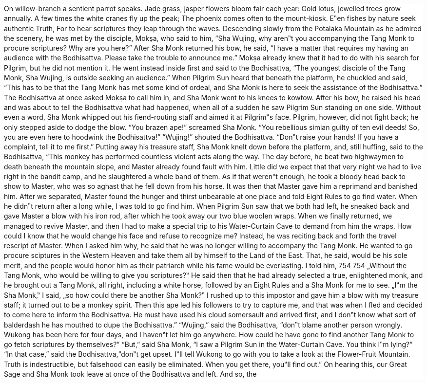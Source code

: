 On willow-branch a sentient parrot speaks.
Jade grass, jasper flowers bloom fair each year:
Gold lotus, jewelled trees grow annually.
A few times the white cranes fly up the peak;
The phoenix comes often to the mount-kiosk.
E‟en fishes by nature seek authentic Truth,
For to hear scriptures they leap through the waves.
Descending slowly from the Potalaka Mountain as he admired the scenery, he
was met by the disciple, Mokṣa, who said to him, “Sha Wujing, why aren‟t you
accompanying the Tang Monk to procure scriptures? Why are you here?”
After Sha Monk returned his bow, he said, “I have a matter that requires my
having an audience with the Bodhisattva. Please take the trouble to announce me.”
Mokṣa already knew that it had to do with his search for Pilgrim, but he did not mention
it. He went instead inside first and said to the Bodhisattva, “The youngest disciple of the
Tang Monk, Sha Wujing, is outside seeking an audience.” When Pilgrim Sun heard that
beneath the platform, he chuckled and said, “This has to be that the Tang Monk has met
some kind of ordeal, and Sha Monk is here to seek the assistance of the Bodhisattva.”
The Bodhisattva at once asked Mokṣa to call him in, and Sha Monk went to his
knees to kowtow. After his bow, he raised his head and was about to tell the Bodhisattva
what had happened, when all of a sudden he saw Pilgrim Sun standing on one side.
Without even a word, Sha Monk whipped out his fiend-routing staff and aimed it at
Pilgrim‟s face. Pilgrim, however, did not fight back; he only stepped aside to dodge the
blow. “You brazen ape!” screamed Sha Monk. “You rebellious simian guilty of ten evil
deeds! So, you are even here to hoodwink the Bodhisattva!”
“Wujing!” shouted the Bodhisattva. “Don‟t raise your hands! If you have a
complaint, tell it to me first.” Putting away his treasure staff, Sha Monk knelt down
before the platform, and, still huffing, said to the Bodhisattva, “This monkey has
performed countless violent acts along the way. The day before, he beat two
highwaymen to death beneath the mountain slope, and Master already found fault with
him. Little did we expect that that very night we had to live right in the bandit camp,
and he slaughtered a whole band of them. As if that weren‟t enough, he took a bloody
head back to show to Master, who was so aghast that he fell down from his horse. It was
then that Master gave him a reprimand and banished him. After we separated, Master
found the hunger and thirst unbearable at one place and told Eight Rules to go find
water. When he didn‟t return after a long while, I was told to go find him. When Pilgrim
Sun saw that we both had left, he sneaked back and gave Master a blow with his iron
rod, after which he took away our two blue woolen wraps. When we finally returned,
we managed to revive Master, and then I had to make a special trip to his Water-Curtain
Cave to demand from him the wraps. How could I know that he would change his face
and refuse to recognize me? Instead, he was reciting back and forth the travel rescript of
Master. When I asked him why, he said that he was no longer willing to accompany the
Tang Monk. He wanted to go procure sciptures in the Western Heaven and take them all
by himself to the Land of the East. That, he said, would be his sole merit, and the people
would honor him as their patriarch while his fame would be everlasting. I told him,
754
754
„Without the Tang Monk, who would be willing to give you scriptures?‟ He said then
that he had already selected a true, enlightened monk, and he brought out a Tang Monk,
all right, including a white horse, followed by an Eight Rules and a Sha Monk for me to
see. „I‟m the Sha Monk,‟ I said, „so how could there be another Sha Monk?‟ I rushed up
to this impostor and gave him a blow with my treasure staff; it turned out to be a
monkey spirit. Then this ape led his followers to try to capture me, and that was when I
fled and decided to come here to inform the Bodhisattva. He must have used his cloud
somersault and arrived first, and I don‟t know what sort of balderdash he has mouthed
to dupe the Bodhisattva.”
“Wujing,” said the Bodhisattva, “don‟t blame another person wrongly. Wukong
has been here for four days, and I haven‟t let him go anywhere. How could he have
gone to find another Tang Monk to go fetch scriptures by themselves?”
“But,” said Sha Monk, “I saw a Pilgrim Sun in the Water-Curtain Cave. You
think I‟m lying?”
“In that case,” said the Bodhisattva,“don‟t get upset. I‟ll tell Wukong to go with
you to take a look at the Flower-Fruit Mountain. Truth is indestructible, but falsehood
can easily be eliminated. When you get there, you‟ll find out.” On hearing this, our
Great Sage and Sha Monk took leave at once of the Bodhisattva and left. And so, the